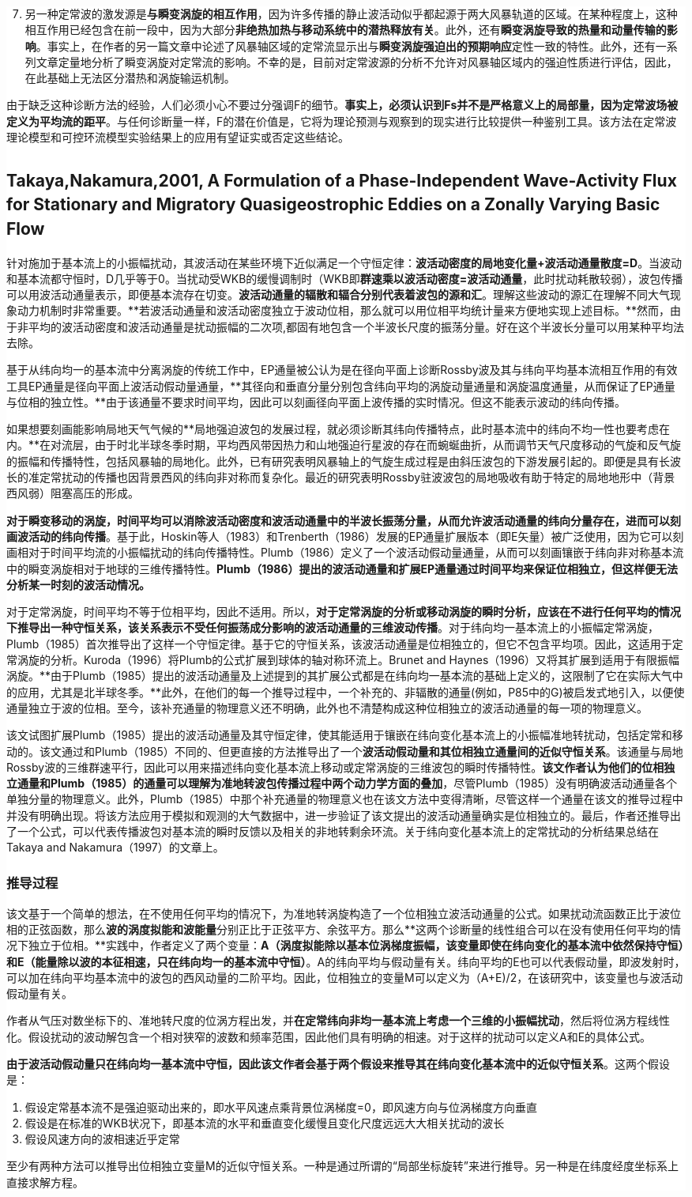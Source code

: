 7. 另一种定常波的激发源是**与瞬变涡旋的相互作用**，因为许多传播的静止波活动似乎都起源于两大风暴轨道的区域。在某种程度上，这种相互作用已经包含在前一段中，因为大部分**非绝热加热与移动系统中的潜热释放有关**。此外，还有**瞬变涡旋导致的热量和动量传输的影响**。事实上，在作者的另一篇文章中论述了风暴轴区域的定常流显示出与**瞬变涡旋强迫出的预期响应**定性一致的特性。此外，还有一系列文章定量地分析了瞬变涡旋对定常流的影响。不幸的是，目前对定常波源的分析不允许对风暴轴区域内的强迫性质进行评估，因此，在此基础上无法区分潜热和涡旋输运机制。

由于缺乏这种诊断方法的经验，人们必须小心不要过分强调F的细节。**事实上，必须认识到Fs并不是严格意义上的局部量，因为定常波场被定义为平均流的距平**。与任何诊断量一样，F的潜在价值是，它将为理论预测与观察到的现实进行比较提供一种鉴别工具。该方法在定常波理论模型和可控环流模型实验结果上的应用有望证实或否定这些结论。

## Takaya,Nakamura,2001, A Formulation of a Phase-Independent Wave-Activity Flux for Stationary and Migratory Quasigeostrophic Eddies on a Zonally Varying Basic Flow
针对施加于基本流上的小振幅扰动，其波活动在某些环境下近似满足一个守恒定律：**波活动密度的局地变化量+波活动通量散度=D**。当波动和基本流都守恒时，D几乎等于0。当扰动受WKB的缓慢调制时（WKB即**群速乘以波活动密度=波活动通量**，此时扰动耗散较弱），波包传播可以用波活动通量表示，即便基本流存在切变。**波活动通量的辐散和辐合分别代表着波包的源和汇**。理解这些波动的源汇在理解不同大气现象动力机制时非常重要。**若波活动通量和波活动密度独立于波动位相，那么就可以用位相平均统计量来方便地实现上述目标。**然而，由于非平均的波活动密度和波活动通量是扰动振幅的二次项,都固有地包含一个半波长尺度的振荡分量。好在这个半波长分量可以用某种平均法去除。

基于从纬向均一的基本流中分离涡旋的传统工作中，EP通量被公认为是在径向平面上诊断Rossby波及其与纬向平均基本流相互作用的有效工具EP通量是径向平面上波活动假动量通量，**其径向和垂直分量分别包含纬向平均的涡旋动量通量和涡旋温度通量，从而保证了EP通量与位相的独立性。**由于该通量不要求时间平均，因此可以刻画径向平面上波传播的实时情况。但这不能表示波动的纬向传播。

如果想要刻画能影响局地天气气候的**局地强迫波包的发展过程，就必须诊断其纬向传播特点，此时基本流中的纬向不均一性也要考虑在内。**在对流层，由于时北半球冬季时期，平均西风带因热力和山地强迫行星波的存在而蜿蜒曲折，从而调节天气尺度移动的气旋和反气旋的振幅和传播特性，包括风暴轴的局地化。此外，已有研究表明风暴轴上的气旋生成过程是由斜压波包的下游发展引起的。即便是具有长波长的准定常扰动的传播也因背景西风的纬向非对称而复杂化。最近的研究表明Rossby驻波波包的局地吸收有助于特定的局地地形中（背景西风弱）阻塞高压的形成。

**对于瞬变移动的涡旋，时间平均可以消除波活动密度和波活动通量中的半波长振荡分量，从而允许波活动通量的纬向分量存在，进而可以刻画波活动的纬向传播**。基于此，Hoskin等人（1983）和Trenberth（1986）发展的EP通量扩展版本（即E矢量）被广泛使用，因为它可以刻画相对于时间平均流的小振幅扰动的纬向传播特性。Plumb（1986）定义了一个波活动假动量通量，从而可以刻画镶嵌于纬向非对称基本流中的瞬变涡旋相对于地球的三维传播特性。**Plumb（1986）提出的波活动通量和扩展EP通量通过时间平均来保证位相独立，但这样便无法分析某一时刻的波活动情况。**

对于定常涡旋，时间平均不等于位相平均，因此不适用。所以，**对于定常涡旋的分析或移动涡旋的瞬时分析，应该在不进行任何平均的情况下推导出一种守恒关系，该关系表示不受任何振荡成分影响的波活动通量的三维波动传播**。对于纬向均一基本流上的小振幅定常涡旋，Plumb（1985）首次推导出了这样一个守恒定律。基于它的守恒关系，该波活动通量是位相独立的，但它不包含平均项。因此，这适用于定常涡旋的分析。Kuroda（1996）将Plumb的公式扩展到球体的轴对称环流上。Brunet and Haynes（1996）又将其扩展到适用于有限振幅涡旋。**由于Plumb（1985）提出的波活动通量及上述提到的其扩展公式都是在纬向均一基本流的基础上定义的，这限制了它在实际大气中的应用，尤其是北半球冬季。**此外，在他们的每一个推导过程中，一个补充的、非辐散的通量(例如，P85中的G)被启发式地引入，以便使通量独立于波的位相。至今，该补充通量的物理意义还不明确，此外也不清楚构成这种位相独立的波活动通量的每一项的物理意义。

该文试图扩展Plumb（1985）提出的波活动通量及其守恒定律，使其能适用于镶嵌在纬向变化基本流上的小振幅准地转扰动，包括定常和移动的。该文通过和Plumb（1985）不同的、但更直接的方法推导出了一个**波活动假动量和其位相独立通量间的近似守恒关系**。该通量与局地Rossby波的三维群速平行，因此可以用来描述纬向变化基本流上移动或定常涡旋的三维波包的瞬时传播特性。**该文作者认为他们的位相独立通量和Plumb（1985）的通量可以理解为准地转波包传播过程中两个动力学方面的叠加**，尽管Plumb（1985）没有明确波活动通量各个单独分量的物理意义。此外，Plumb（1985）中那个补充通量的物理意义也在该文方法中变得清晰，尽管这样一个通量在该文的推导过程中并没有明确出现。将该方法应用于模拟和观测的大气数据中，进一步验证了该文提出的波活动通量确实是位相独立的。最后，作者还推导出了一个公式，可以代表传播波包对基本流的瞬时反馈以及相关的非地转剩余环流。关于纬向变化基本流上的定常扰动的分析结果总结在Takaya and Nakamura（1997）的文章上。

### 推导过程

该文基于一个简单的想法，在不使用任何平均的情况下，为准地转涡旋构造了一个位相独立波活动通量的公式。如果扰动流函数正比于波位相的正弦函数，那么**波的涡度拟能和波能量**分别正比于正弦平方、余弦平方。那么**这两个诊断量的线性组合可以在没有使用任何平均的情况下独立于位相。**实践中，作者定义了两个变量：**A（涡度拟能除以基本位涡梯度振幅，该变量即使在纬向变化的基本流中依然保持守恒）和E（能量除以波的本征相速，只在纬向均一的基本流中守恒）**。A的纬向平均与假动量有关。纬向平均的E也可以代表假动量，即波发射时，可以加在纬向平均基本流中的波包的西风动量的二阶平均。因此，位相独立的变量M可以定义为（A+E)/2，在该研究中，该变量也与波活动假动量有关。

作者从气压对数坐标下的、准地转尺度的位涡方程出发，并**在定常纬向非均一基本流上考虑一个三维的小振幅扰动**，然后将位涡方程线性化。假设扰动的波动解包含一个相对狭窄的波数和频率范围，因此他们具有明确的相速。对于这样的扰动可以定义A和E的具体公式。

**由于波活动假动量只在纬向均一基本流中守恒，因此该文作者会基于两个假设来推导其在纬向变化基本流中的近似守恒关系**。这两个假设是：  
1. 假设定常基本流不是强迫驱动出来的，即水平风速点乘背景位涡梯度=0，即风速方向与位涡梯度方向垂直  
2. 假设是在标准的WKB状况下，即基本流的水平和垂直变化缓慢且变化尺度远远大大相关扰动的波长
3. 假设风速方向的波相速近乎定常

至少有两种方法可以推导出位相独立变量M的近似守恒关系。一种是通过所谓的“局部坐标旋转”来进行推导。另一种是在纬度经度坐标系上直接求解方程。
